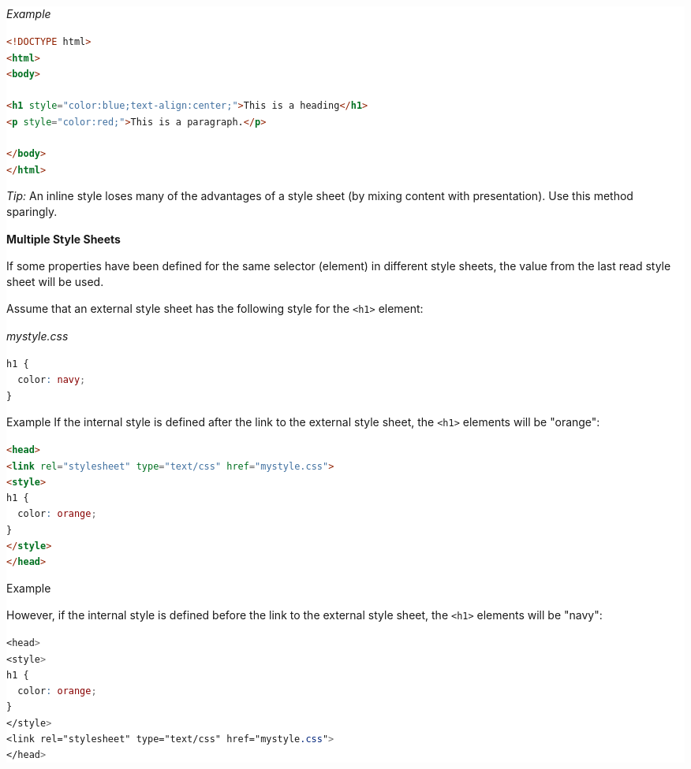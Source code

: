 *Example*

```html
<!DOCTYPE html>
<html>
<body>

<h1 style="color:blue;text-align:center;">This is a heading</h1>
<p style="color:red;">This is a paragraph.</p>

</body>
</html>
```

*Tip:* An inline style loses many of the advantages of a style sheet (by mixing content with presentation). Use this method sparingly.

**Multiple Style Sheets**

If some properties have been defined for the same selector (element) in different style sheets, the value from the last read style sheet will be used. 

Assume that an external style sheet has the following style for the `<h1>` element:

*mystyle.css*

```css
h1 {
  color: navy;
}
```

Example
If the internal style is defined after the link to the external style sheet, the `<h1>` elements will be "orange":

```html
<head>
<link rel="stylesheet" type="text/css" href="mystyle.css">
<style>
h1 {
  color: orange;
}
</style>
</head>
```

Example

However, if the internal style is defined before the link to the external style sheet, the `<h1>` elements will be "navy": 

```css
<head>
<style>
h1 {
  color: orange;
}
</style>
<link rel="stylesheet" type="text/css" href="mystyle.css">
</head>
```
